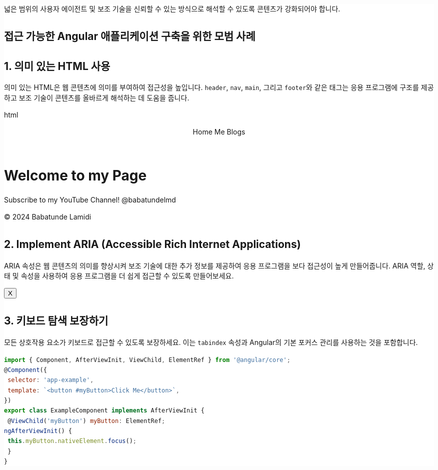 넓은 범위의 사용자 에이전트 및 보조 기술을 신뢰할 수 있는 방식으로 해석할 수 있도록 콘텐츠가 강화되어야 합니다.

## 접근 가능한 Angular 애플리케이션 구축을 위한 모범 사례

## 1. 의미 있는 HTML 사용

의미 있는 HTML은 웹 콘텐츠에 의미를 부여하여 접근성을 높입니다. ``header``, ``nav``, ``main``, 그리고 ``footer``와 같은 태그는 응용 프로그램에 구조를 제공하고 보조 기술이 콘텐츠를 올바르게 해석하는 데 도움을 줍니다.

<div class="content-ad"></div>


html
<header>
  <nav>
    <a routerLink="/" aria-current="page">Home</a>
    <a routerLink="/me">Me</a>
    <a routerLink="/blog">Blogs</a>
  </nav>
</header>
<main>
  <h1>Welcome to my Page</h1>
  <p>Subscribe to my YouTube Channel! @babatundelmd</p>
</main>
<footer>
  <p>© 2024 Babatunde Lamidi</p>
</footer>


## 2. Implement ARIA (Accessible Rich Internet Applications)

ARIA 속성은 웹 콘텐츠의 의미를 향상시켜 보조 기술에 대한 추가 정보를 제공하여 응용 프로그램을 보다 접근성이 높게 만들어줍니다. ARIA 역할, 상태 및 속성을 사용하여 응용 프로그램을 더 쉽게 접근할 수 있도록 만들어보세요.


<button aria-label="close" role="button">X</button>


<div class="content-ad"></div>

## 3. 키보드 탐색 보장하기

모든 상호작용 요소가 키보드로 접근할 수 있도록 보장하세요. 이는 `tabindex` 속성과 Angular의 기본 포커스 관리를 사용하는 것을 포함합니다.

```js
import { Component, AfterViewInit, ViewChild, ElementRef } from '@angular/core';
@Component({
 selector: 'app-example',
 template: `<button #myButton>Click Me</button>`,
})
export class ExampleComponent implements AfterViewInit {
 @ViewChild('myButton') myButton: ElementRef;
ngAfterViewInit() {
 this.myButton.nativeElement.focus();
 }
}
```
